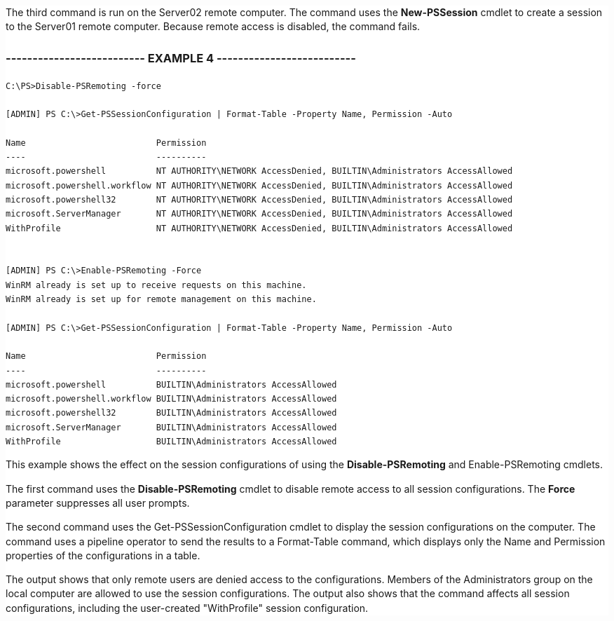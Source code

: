 The third command is run on the Server02 remote computer.
The command uses the **New-PSSession** cmdlet to create a session to the Server01 remote computer.
Because remote access is disabled, the command fails.
### -------------------------- EXAMPLE 4 --------------------------
```
C:\PS>Disable-PSRemoting -force

[ADMIN] PS C:\>Get-PSSessionConfiguration | Format-Table -Property Name, Permission -Auto

Name                          Permission
----                          ----------
microsoft.powershell          NT AUTHORITY\NETWORK AccessDenied, BUILTIN\Administrators AccessAllowed
microsoft.powershell.workflow NT AUTHORITY\NETWORK AccessDenied, BUILTIN\Administrators AccessAllowed
microsoft.powershell32        NT AUTHORITY\NETWORK AccessDenied, BUILTIN\Administrators AccessAllowed
microsoft.ServerManager       NT AUTHORITY\NETWORK AccessDenied, BUILTIN\Administrators AccessAllowed
WithProfile                   NT AUTHORITY\NETWORK AccessDenied, BUILTIN\Administrators AccessAllowed


[ADMIN] PS C:\>Enable-PSRemoting -Force
WinRM already is set up to receive requests on this machine.
WinRM already is set up for remote management on this machine.

[ADMIN] PS C:\>Get-PSSessionConfiguration | Format-Table -Property Name, Permission -Auto

Name                          Permission
----                          ----------
microsoft.powershell          BUILTIN\Administrators AccessAllowed
microsoft.powershell.workflow BUILTIN\Administrators AccessAllowed
microsoft.powershell32        BUILTIN\Administrators AccessAllowed
microsoft.ServerManager       BUILTIN\Administrators AccessAllowed
WithProfile                   BUILTIN\Administrators AccessAllowed
```

This example shows the effect on the session configurations of using the **Disable-PSRemoting** and Enable-PSRemoting cmdlets.

The first command uses the **Disable-PSRemoting** cmdlet to disable remote access to all session configurations.
The **Force** parameter suppresses all user prompts.

The second command uses the Get-PSSessionConfiguration cmdlet to display the session configurations on the computer.
The command uses a pipeline operator to send the results to a Format-Table command, which displays only the Name and Permission properties of the configurations in a table.

The output shows that only remote users are denied access to the configurations.
Members of the Administrators group on the local computer are allowed to use the session configurations.
The output also shows that the command affects all session configurations, including the user-created "WithProfile" session configuration.
